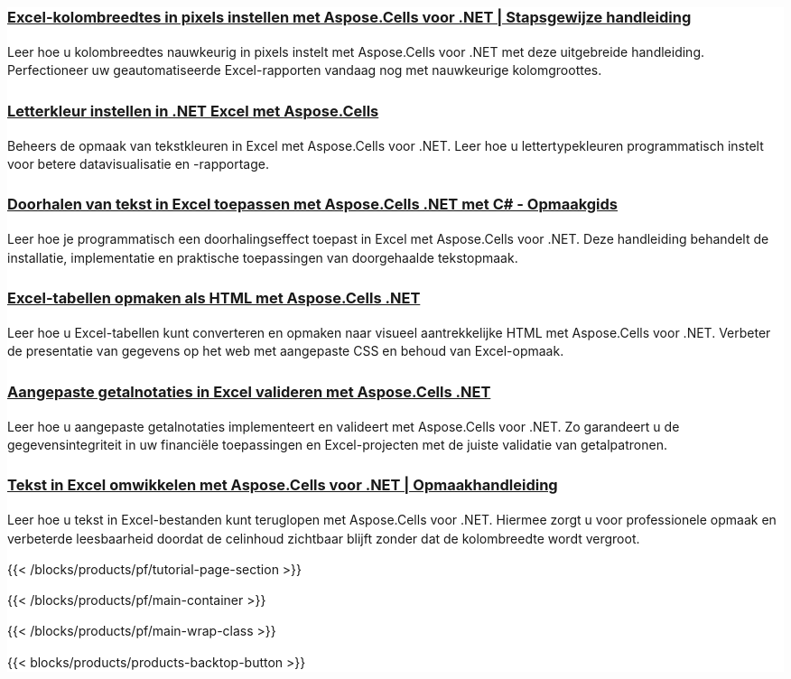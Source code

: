 ### [Excel-kolombreedtes in pixels instellen met Aspose.Cells voor .NET | Stapsgewijze handleiding](./set-excel-column-width-pixels-aspose-cells-net)
Leer hoe u kolombreedtes nauwkeurig in pixels instelt met Aspose.Cells voor .NET met deze uitgebreide handleiding. Perfectioneer uw geautomatiseerde Excel-rapporten vandaag nog met nauwkeurige kolomgroottes.

### [Letterkleur instellen in .NET Excel met Aspose.Cells](./set-font-color-net-excel-aspose-cells)
Beheers de opmaak van tekstkleuren in Excel met Aspose.Cells voor .NET. Leer hoe u lettertypekleuren programmatisch instelt voor betere datavisualisatie en -rapportage.

### [Doorhalen van tekst in Excel toepassen met Aspose.Cells .NET met C# - Opmaakgids](./strikeout-text-excel-aspose-cells-net)
Leer hoe je programmatisch een doorhalingseffect toepast in Excel met Aspose.Cells voor .NET. Deze handleiding behandelt de installatie, implementatie en praktische toepassingen van doorgehaalde tekstopmaak.

### [Excel-tabellen opmaken als HTML met Aspose.Cells .NET](./style-excel-tables-html-aspose-cells-net)
Leer hoe u Excel-tabellen kunt converteren en opmaken naar visueel aantrekkelijke HTML met Aspose.Cells voor .NET. Verbeter de presentatie van gegevens op het web met aangepaste CSS en behoud van Excel-opmaak.

### [Aangepaste getalnotaties in Excel valideren met Aspose.Cells .NET](./validate-custom-number-formats-aspose-cells-net)
Leer hoe u aangepaste getalnotaties implementeert en valideert met Aspose.Cells voor .NET. Zo garandeert u de gegevensintegriteit in uw financiële toepassingen en Excel-projecten met de juiste validatie van getalpatronen.

### [Tekst in Excel omwikkelen met Aspose.Cells voor .NET | Opmaakhandleiding](./wrap-text-excel-aspose-cells-net)
Leer hoe u tekst in Excel-bestanden kunt teruglopen met Aspose.Cells voor .NET. Hiermee zorgt u voor professionele opmaak en verbeterde leesbaarheid doordat de celinhoud zichtbaar blijft zonder dat de kolombreedte wordt vergroot.

{{< /blocks/products/pf/tutorial-page-section >}}

{{< /blocks/products/pf/main-container >}}

{{< /blocks/products/pf/main-wrap-class >}}

{{< blocks/products/products-backtop-button >}}